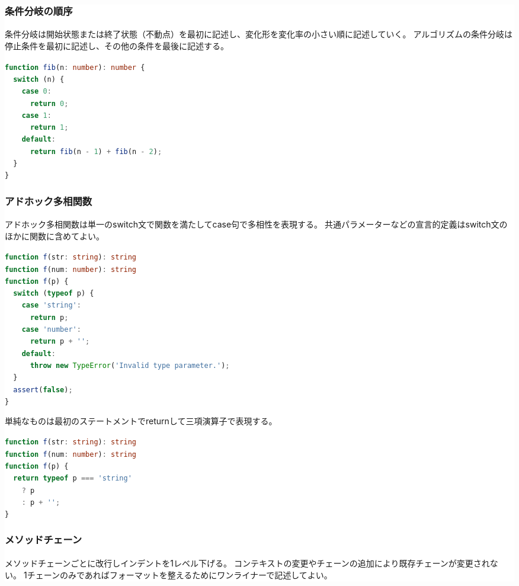 
### 条件分岐の順序

条件分岐は開始状態または終了状態（不動点）を最初に記述し、変化形を変化率の小さい順に記述していく。
アルゴリズムの条件分岐は停止条件を最初に記述し、その他の条件を最後に記述する。

```ts
function fib(n: number): number {
  switch (n) {
    case 0:
      return 0;
    case 1:
      return 1;
    default:
      return fib(n - 1) + fib(n - 2);
  }
}
```

### アドホック多相関数

アドホック多相関数は単一のswitch文で関数を満たしてcase句で多相性を表現する。
共通パラメーターなどの宣言的定義はswitch文のほかに関数に含めてよい。

```ts
function f(str: string): string
function f(num: number): string
function f(p) {
  switch (typeof p) {
    case 'string':
      return p;
    case 'number':
      return p + '';
    default:
      throw new TypeError('Invalid type parameter.');
  }
  assert(false);
}
```

単純なものは最初のステートメントでreturnして三項演算子で表現する。

```ts
function f(str: string): string
function f(num: number): string
function f(p) {
  return typeof p === 'string'
    ? p
    : p + '';
}
```

### メソッドチェーン

メソッドチェーンごとに改行しインデントを1レベル下げる。
コンテキストの変更やチェーンの追加により既存チェーンが変更されない。
1チェーンのみであればフォーマットを整えるためにワンライナーで記述してよい。
